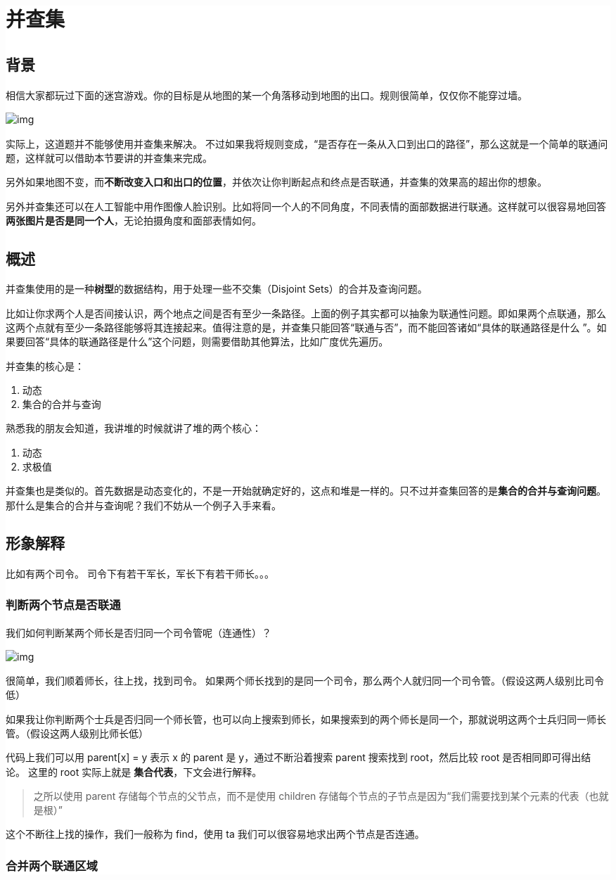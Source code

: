 # 并查集

## 背景

相信大家都玩过下面的迷宫游戏。你的目标是从地图的某一个角落移动到地图的出口。规则很简单，仅仅你不能穿过墙。

![img](https://p.ipic.vip/ok2hin.jpg)

实际上，这道题并不能够使用并查集来解决。 不过如果我将规则变成，“是否存在一条从入口到出口的路径”，那么这就是一个简单的联通问题，这样就可以借助本节要讲的并查集来完成。

另外如果地图不变，而**不断改变入口和出口的位置**，并依次让你判断起点和终点是否联通，并查集的效果高的超出你的想象。

另外并查集还可以在人工智能中用作图像人脸识别。比如将同一个人的不同角度，不同表情的面部数据进行联通。这样就可以很容易地回答**两张图片是否是同一个人**，无论拍摄角度和面部表情如何。

## 概述

并查集使用的是一种**树型**的数据结构，用于处理一些不交集（Disjoint Sets）的合并及查询问题。

比如让你求两个人是否间接认识，两个地点之间是否有至少一条路径。上面的例子其实都可以抽象为联通性问题。即如果两个点联通，那么这两个点就有至少一条路径能够将其连接起来。值得注意的是，并查集只能回答“联通与否”，而不能回答诸如“具体的联通路径是什么 ”。如果要回答“具体的联通路径是什么”这个问题，则需要借助其他算法，比如广度优先遍历。

并查集的核心是：

1. 动态
2. 集合的合并与查询

熟悉我的朋友会知道，我讲堆的时候就讲了堆的两个核心：

1. 动态
2. 求极值

并查集也是类似的。首先数据是动态变化的，不是一开始就确定好的，这点和堆是一样的。只不过并查集回答的是**集合的合并与查询问题**。那什么是集合的合并与查询呢？我们不妨从一个例子入手来看。

## 形象解释

比如有两个司令。 司令下有若干军长，军长下有若干师长。。。

### 判断两个节点是否联通

我们如何判断某两个师长是否归同一个司令管呢（连通性）？

![img](https://p.ipic.vip/3nvskx.jpg)

很简单，我们顺着师长，往上找，找到司令。 如果两个师长找到的是同一个司令，那么两个人就归同一个司令管。（假设这两人级别比司令低）

如果我让你判断两个士兵是否归同一个师长管，也可以向上搜索到师长，如果搜索到的两个师长是同一个，那就说明这两个士兵归同一师长管。（假设这两人级别比师长低）

代码上我们可以用 parent[x] = y 表示 x 的 parent 是 y，通过不断沿着搜索 parent 搜索找到 root，然后比较 root 是否相同即可得出结论。 这里的 root 实际上就是 **集合代表**，下文会进行解释。

> 之所以使用 parent 存储每个节点的父节点，而不是使用 children 存储每个节点的子节点是因为“我们需要找到某个元素的代表（也就是根）”

这个不断往上找的操作，我们一般称为 find，使用 ta 我们可以很容易地求出两个节点是否连通。

### 合并两个联通区域
